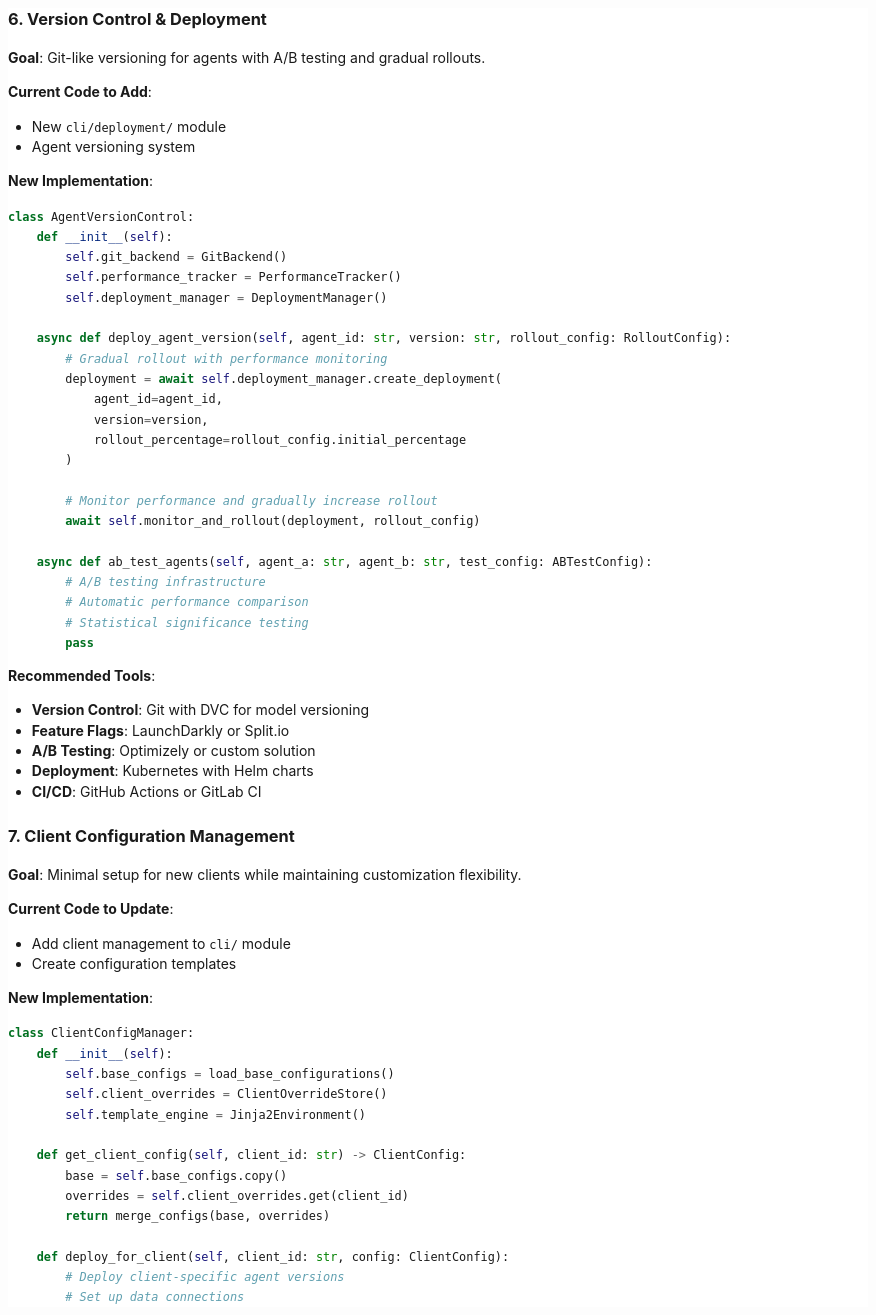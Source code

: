 ### 6. Version Control & Deployment

**Goal**: Git-like versioning for agents with A/B testing and gradual rollouts.

**Current Code to Add**:
- New `cli/deployment/` module
- Agent versioning system

**New Implementation**:
```python
class AgentVersionControl:
    def __init__(self):
        self.git_backend = GitBackend()
        self.performance_tracker = PerformanceTracker()
        self.deployment_manager = DeploymentManager()
    
    async def deploy_agent_version(self, agent_id: str, version: str, rollout_config: RolloutConfig):
        # Gradual rollout with performance monitoring
        deployment = await self.deployment_manager.create_deployment(
            agent_id=agent_id,
            version=version,
            rollout_percentage=rollout_config.initial_percentage
        )
        
        # Monitor performance and gradually increase rollout
        await self.monitor_and_rollout(deployment, rollout_config)
    
    async def ab_test_agents(self, agent_a: str, agent_b: str, test_config: ABTestConfig):
        # A/B testing infrastructure
        # Automatic performance comparison
        # Statistical significance testing
        pass
```

**Recommended Tools**:
- **Version Control**: Git with DVC for model versioning
- **Feature Flags**: LaunchDarkly or Split.io
- **A/B Testing**: Optimizely or custom solution
- **Deployment**: Kubernetes with Helm charts
- **CI/CD**: GitHub Actions or GitLab CI

### 7. Client Configuration Management

**Goal**: Minimal setup for new clients while maintaining customization flexibility.

**Current Code to Update**:
- Add client management to `cli/` module
- Create configuration templates

**New Implementation**:
```python
class ClientConfigManager:
    def __init__(self):
        self.base_configs = load_base_configurations()
        self.client_overrides = ClientOverrideStore()
        self.template_engine = Jinja2Environment()
    
    def get_client_config(self, client_id: str) -> ClientConfig:
        base = self.base_configs.copy()
        overrides = self.client_overrides.get(client_id)
        return merge_configs(base, overrides)
    
    def deploy_for_client(self, client_id: str, config: ClientConfig):
        # Deploy client-specific agent versions
        # Set up data connections
```